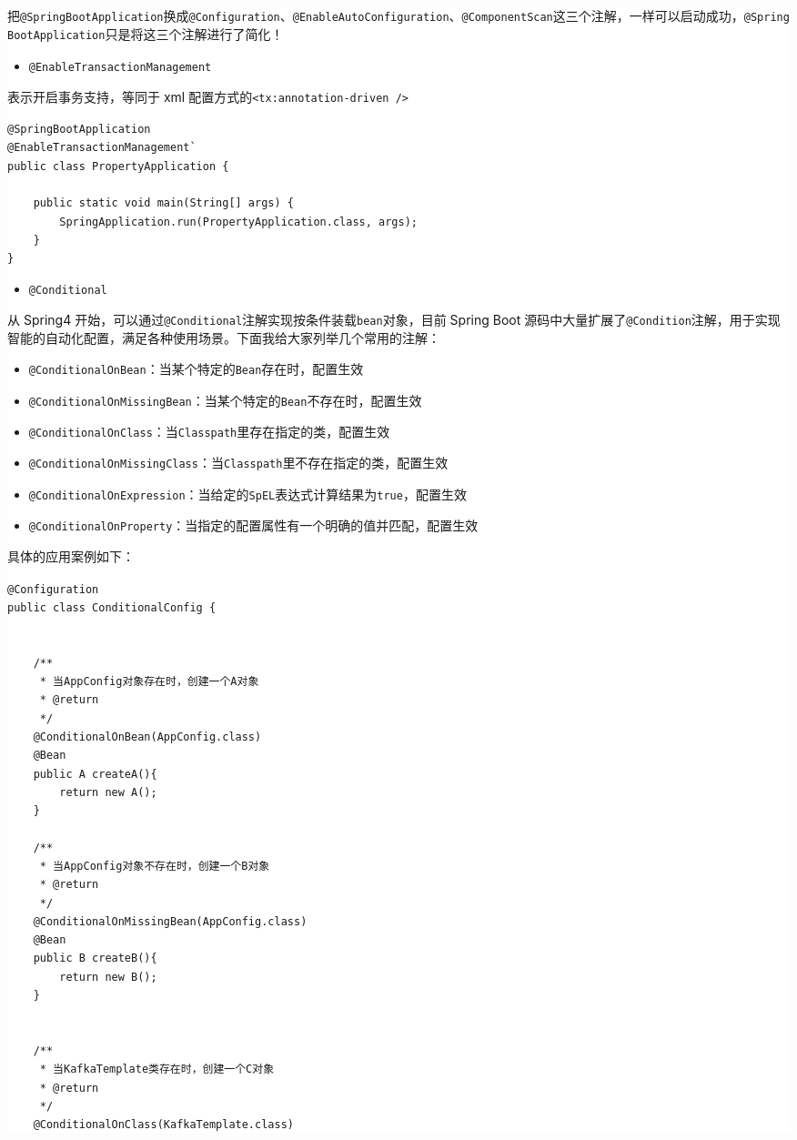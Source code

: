 把`@SpringBootApplication`换成`@Configuration`、`@EnableAutoConfiguration`、`@ComponentScan`这三个注解，一样可以启动成功，`@SpringBootApplication`只是将这三个注解进行了简化！

*   `@EnableTransactionManagement`
    

表示开启事务支持，等同于 xml 配置方式的`<tx:annotation-driven />`

```
@SpringBootApplication
@EnableTransactionManagement`
public class PropertyApplication {

    public static void main(String[] args) {
        SpringApplication.run(PropertyApplication.class, args);
    }
}
```

*   `@Conditional`
    

从 Spring4 开始，可以通过`@Conditional`注解实现按条件装载`bean`对象，目前 Spring Boot 源码中大量扩展了`@Condition`注解，用于实现智能的自动化配置，满足各种使用场景。下面我给大家列举几个常用的注解：

*   `@ConditionalOnBean`：当某个特定的`Bean`存在时，配置生效
    
*   `@ConditionalOnMissingBean`：当某个特定的`Bean`不存在时，配置生效
    
*   `@ConditionalOnClass`：当`Classpath`里存在指定的类，配置生效
    
*   `@ConditionalOnMissingClass`：当`Classpath`里不存在指定的类，配置生效
    
*   `@ConditionalOnExpression`：当给定的`SpEL`表达式计算结果为`true`，配置生效
    
*   `@ConditionalOnProperty`：当指定的配置属性有一个明确的值并匹配，配置生效
    

具体的应用案例如下：

```
@Configuration
public class ConditionalConfig {


    /**
     * 当AppConfig对象存在时，创建一个A对象
     * @return
     */
    @ConditionalOnBean(AppConfig.class)
    @Bean
    public A createA(){
        return new A();
    }

    /**
     * 当AppConfig对象不存在时，创建一个B对象
     * @return
     */
    @ConditionalOnMissingBean(AppConfig.class)
    @Bean
    public B createB(){
        return new B();
    }


    /**
     * 当KafkaTemplate类存在时，创建一个C对象
     * @return
     */
    @ConditionalOnClass(KafkaTemplate.class)
```